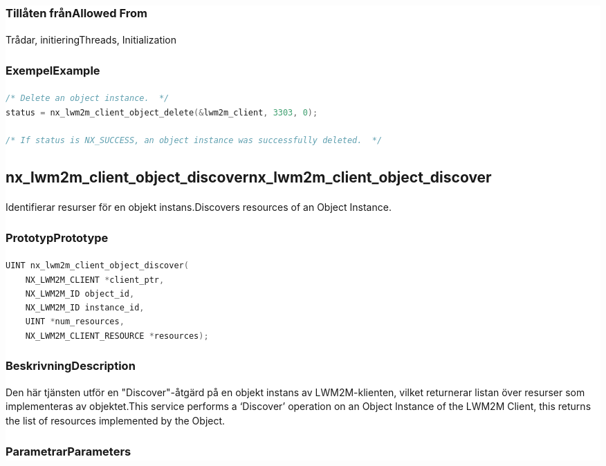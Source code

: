 ### <a name="allowed-from"></a><span data-ttu-id="eea0d-407">Tillåten från</span><span class="sxs-lookup"><span data-stu-id="eea0d-407">Allowed From</span></span>

<span data-ttu-id="eea0d-408">Trådar, initiering</span><span class="sxs-lookup"><span data-stu-id="eea0d-408">Threads, Initialization</span></span>

### <a name="example"></a><span data-ttu-id="eea0d-409">Exempel</span><span class="sxs-lookup"><span data-stu-id="eea0d-409">Example</span></span>

```c
/* Delete an object instance.  */
status = nx_lwm2m_client_object_delete(&lwm2m_client, 3303, 0);

/* If status is NX_SUCCESS, an object instance was successfully deleted.  */
```

## <a name="nx_lwm2m_client_object_discover"></a><span data-ttu-id="eea0d-410">nx_lwm2m_client_object_discover</span><span class="sxs-lookup"><span data-stu-id="eea0d-410">nx_lwm2m_client_object_discover</span></span>

<span data-ttu-id="eea0d-411">Identifierar resurser för en objekt instans.</span><span class="sxs-lookup"><span data-stu-id="eea0d-411">Discovers resources of an Object Instance.</span></span>

### <a name="prototype"></a><span data-ttu-id="eea0d-412">Prototyp</span><span class="sxs-lookup"><span data-stu-id="eea0d-412">Prototype</span></span>

```c
UINT nx_lwm2m_client_object_discover(
    NX_LWM2M_CLIENT *client_ptr,
    NX_LWM2M_ID object_id,
    NX_LWM2M_ID instance_id,
    UINT *num_resources,
    NX_LWM2M_CLIENT_RESOURCE *resources);

```

### <a name="description"></a><span data-ttu-id="eea0d-413">Beskrivning</span><span class="sxs-lookup"><span data-stu-id="eea0d-413">Description</span></span>

<span data-ttu-id="eea0d-414">Den här tjänsten utför en "Discover"-åtgärd på en objekt instans av LWM2M-klienten, vilket returnerar listan över resurser som implementeras av objektet.</span><span class="sxs-lookup"><span data-stu-id="eea0d-414">This service performs a ‘Discover’ operation on an Object Instance of the LWM2M Client, this returns the list of resources implemented by the Object.</span></span>

### <a name="parameters"></a><span data-ttu-id="eea0d-415">Parametrar</span><span class="sxs-lookup"><span data-stu-id="eea0d-415">Parameters</span></span>
